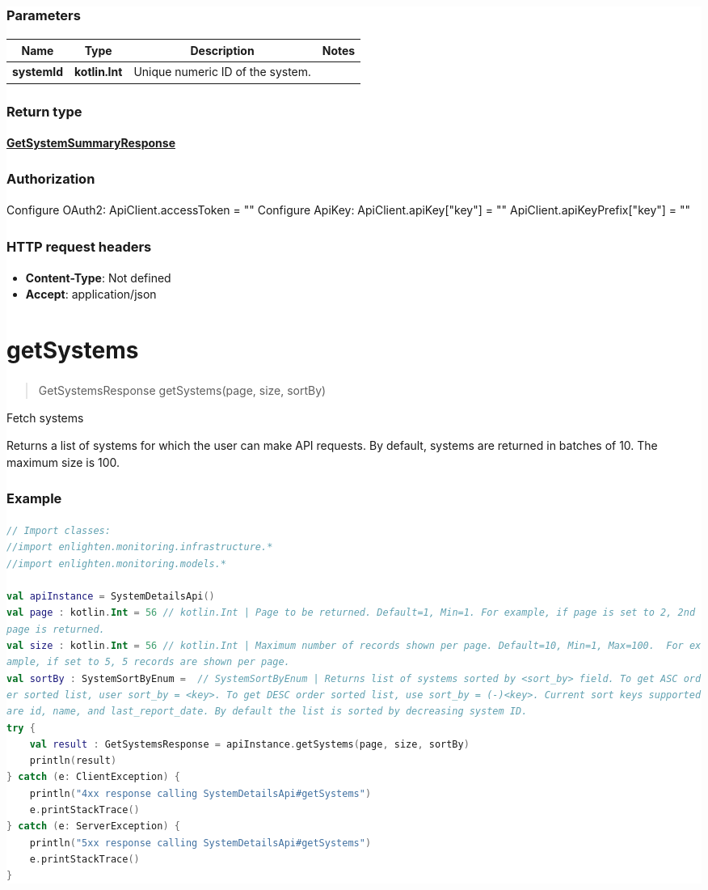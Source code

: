 ### Parameters

Name | Type | Description  | Notes
------------- | ------------- | ------------- | -------------
 **systemId** | **kotlin.Int**| Unique numeric ID of the system. |

### Return type

[**GetSystemSummaryResponse**](GetSystemSummaryResponse.md)

### Authorization


Configure OAuth2:
    ApiClient.accessToken = ""
Configure ApiKey:
    ApiClient.apiKey["key"] = ""
    ApiClient.apiKeyPrefix["key"] = ""

### HTTP request headers

 - **Content-Type**: Not defined
 - **Accept**: application/json

<a id="getSystems"></a>
# **getSystems**
> GetSystemsResponse getSystems(page, size, sortBy)

Fetch systems

Returns a list of systems for which the user can make API requests. By default, systems are returned in batches of 10. The maximum size is 100.

### Example
```kotlin
// Import classes:
//import enlighten.monitoring.infrastructure.*
//import enlighten.monitoring.models.*

val apiInstance = SystemDetailsApi()
val page : kotlin.Int = 56 // kotlin.Int | Page to be returned. Default=1, Min=1. For example, if page is set to 2, 2nd page is returned.
val size : kotlin.Int = 56 // kotlin.Int | Maximum number of records shown per page. Default=10, Min=1, Max=100.  For example, if set to 5, 5 records are shown per page.
val sortBy : SystemSortByEnum =  // SystemSortByEnum | Returns list of systems sorted by <sort_by> field. To get ASC order sorted list, user sort_by = <key>. To get DESC order sorted list, use sort_by = (-)<key>. Current sort keys supported are id, name, and last_report_date. By default the list is sorted by decreasing system ID.
try {
    val result : GetSystemsResponse = apiInstance.getSystems(page, size, sortBy)
    println(result)
} catch (e: ClientException) {
    println("4xx response calling SystemDetailsApi#getSystems")
    e.printStackTrace()
} catch (e: ServerException) {
    println("5xx response calling SystemDetailsApi#getSystems")
    e.printStackTrace()
}
```
